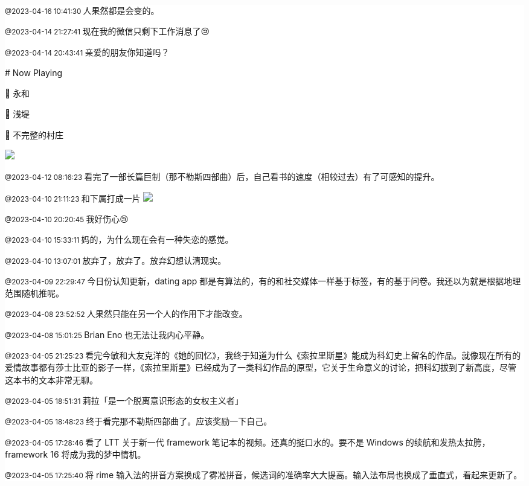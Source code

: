 <small>@2023-04-16 10:41:30 </small>
人果然都是会变的。

<small>@2023-04-14 21:27:41 </small>
现在我的微信只剩下工作消息了😢

<small>@2023-04-14 20:43:41 </small>
亲爱的朋友你知道吗？

\# Now Playing

🎵 永和

🎤 浅堤

💽 不完整的村庄

![](https://cdn.jsdelivr.net/gh/dkphhh/img/imgformessage/20230414204333.jpg)

<small>@2023-04-12 08:16:23 </small>
看完了一部长篇巨制（那不勒斯四部曲）后，自己看书的速度（相较过去）有了可感知的提升。

<small>@2023-04-10 21:11:23 </small>
和下属打成一片
![](https://cdn.jsdelivr.net/gh/dkphhh/img/imgformessage/20230410211104.jpg)

<small>@2023-04-10 20:20:45 </small>
我好伤心😢

<small>@2023-04-10 15:33:11 </small>
妈的，为什么现在会有一种失恋的感觉。

<small>@2023-04-10 13:07:01 </small>
放弃了，放弃了。放弃幻想认清现实。

<small>@2023-04-09 22:29:47 </small>
今日份认知更新，dating app 都是有算法的，有的和社交媒体一样基于标签，有的基于问卷。我还以为就是根据地理范围随机推呢。

<small>@2023-04-08 23:52:52 </small>
人果然只能在另一个人的作用下才能改变。

<small>@2023-04-08 15:01:25 </small>
Brian Eno 也无法让我内心平静。

<small>@2023-04-05 21:25:23 </small>
看完今敏和大友克洋的《她的回忆》，我终于知道为什么《索拉里斯星》能成为科幻史上留名的作品。就像现在所有的爱情故事都有莎士比亚的影子一样，《索拉里斯星》已经成为了一类科幻作品的原型，它关于生命意义的讨论，把科幻拔到了新高度，尽管这本书的文本非常无聊。

<small>@2023-04-05 18:51:31 </small>
莉拉「是一个脱离意识形态的女权主义者」

<small>@2023-04-05 18:48:23 </small>
终于看完那不勒斯四部曲了。应该奖励一下自己。

<small>@2023-04-05 17:28:46 </small>
看了 LTT 关于新一代 framework 笔记本的视频。还真的挺口水的。要不是 Windows 的续航和发热太拉胯，framework 16 将成为我的梦中情机。

<small>@2023-04-05 17:25:40 </small>
将 rime 输入法的拼音方案换成了雾凇拼音，候选词的准确率大大提高。输入法布局也换成了垂直式，看起来更新了。
